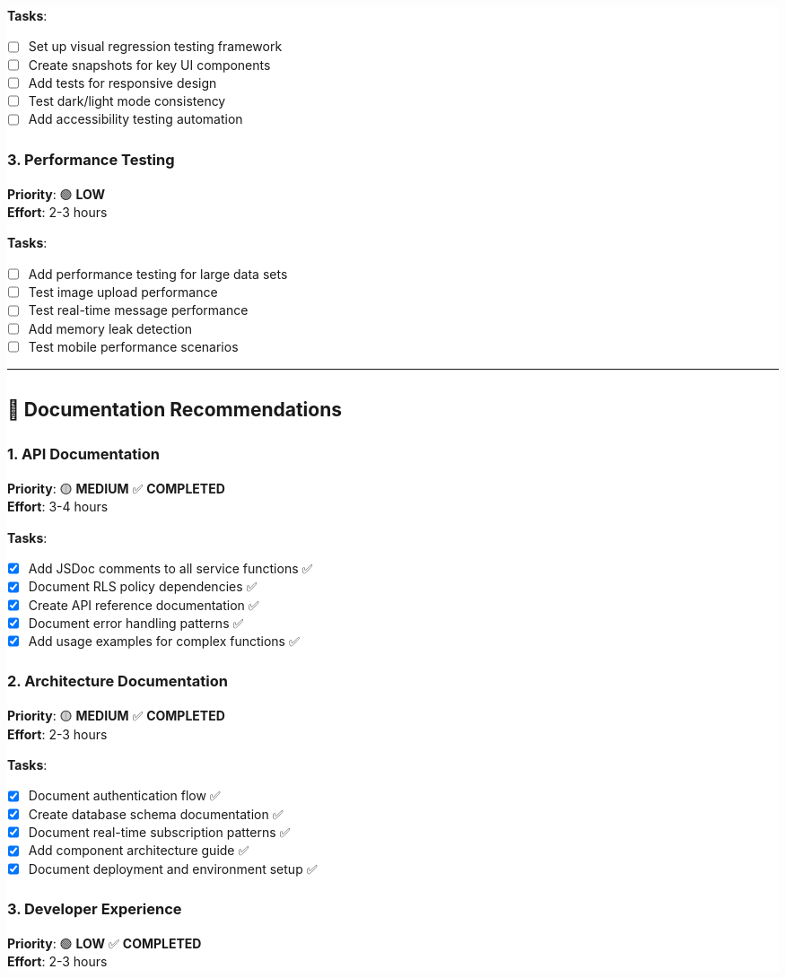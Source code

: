 **Tasks**:

- [ ] Set up visual regression testing framework
- [ ] Create snapshots for key UI components
- [ ] Add tests for responsive design
- [ ] Test dark/light mode consistency
- [ ] Add accessibility testing automation

### 3. Performance Testing

**Priority**: 🟢 **LOW**  
**Effort**: 2-3 hours

**Tasks**:

- [ ] Add performance testing for large data sets
- [ ] Test image upload performance
- [ ] Test real-time message performance
- [ ] Add memory leak detection
- [ ] Test mobile performance scenarios

---

## 📝 Documentation Recommendations

### 1. API Documentation

**Priority**: 🟡 **MEDIUM** ✅ **COMPLETED**  
**Effort**: 3-4 hours

**Tasks**:

- [x] Add JSDoc comments to all service functions ✅
- [x] Document RLS policy dependencies ✅
- [x] Create API reference documentation ✅
- [x] Document error handling patterns ✅
- [x] Add usage examples for complex functions ✅

### 2. Architecture Documentation

**Priority**: 🟡 **MEDIUM** ✅ **COMPLETED**  
**Effort**: 2-3 hours

**Tasks**:

- [x] Document authentication flow ✅
- [x] Create database schema documentation ✅
- [x] Document real-time subscription patterns ✅
- [x] Add component architecture guide ✅
- [x] Document deployment and environment setup ✅

### 3. Developer Experience

**Priority**: 🟢 **LOW** ✅ **COMPLETED**  
**Effort**: 2-3 hours
